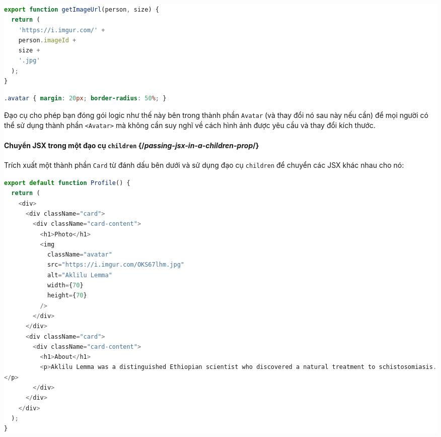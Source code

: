 ```js src/utils.js
export function getImageUrl(person, size) {
  return (
    'https://i.imgur.com/' +
    person.imageId +
    size +
    '.jpg'
  );
}
```

```css
.avatar { margin: 20px; border-radius: 50%; }
```

</Sandpack>

Đạo cụ cho phép bạn đóng gói logic như thế này bên trong thành phần `Avatar` (và thay đổi nó sau này nếu cần) để mọi người có thể sử dụng thành phần `<Avatar>` mà không cần suy nghĩ về cách hình ảnh được yêu cầu và thay đổi kích thước.

</Solution>

#### Chuyển JSX trong một đạo cụ `children` {/*passing-jsx-in-a-children-prop*/}

Trích xuất một thành phần `Card` từ đánh dấu bên dưới và sử dụng đạo cụ `children` để chuyển các JSX khác nhau cho nó:

<Sandpack>

```js
export default function Profile() {
  return (
    <div>
      <div className="card">
        <div className="card-content">
          <h1>Photo</h1>
          <img
            className="avatar"
            src="https://i.imgur.com/OKS67lhm.jpg"
            alt="Aklilu Lemma"
            width={70}
            height={70}
          />
        </div>
      </div>
      <div className="card">
        <div className="card-content">
          <h1>About</h1>
          <p>Aklilu Lemma was a distinguished Ethiopian scientist who discovered a natural treatment to schistosomiasis.</p>
        </div>
      </div>
    </div>
  );
}
```
